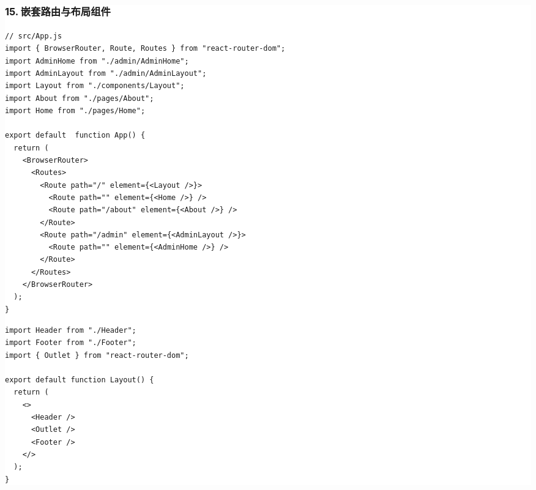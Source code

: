 ### 15. 嵌套路由与布局组件

```react
// src/App.js
import { BrowserRouter, Route, Routes } from "react-router-dom";
import AdminHome from "./admin/AdminHome";
import AdminLayout from "./admin/AdminLayout";
import Layout from "./components/Layout";
import About from "./pages/About";
import Home from "./pages/Home";

export default  function App() {
  return (
    <BrowserRouter>
      <Routes>
        <Route path="/" element={<Layout />}>
          <Route path="" element={<Home />} />
          <Route path="/about" element={<About />} />
        </Route>
        <Route path="/admin" element={<AdminLayout />}>
          <Route path="" element={<AdminHome />} />
        </Route>
      </Routes>
    </BrowserRouter>
  );
}
```

```react
import Header from "./Header";
import Footer from "./Footer";
import { Outlet } from "react-router-dom";

export default function Layout() {
  return (
    <>
      <Header />
      <Outlet />
      <Footer />
    </>
  );
}
```

